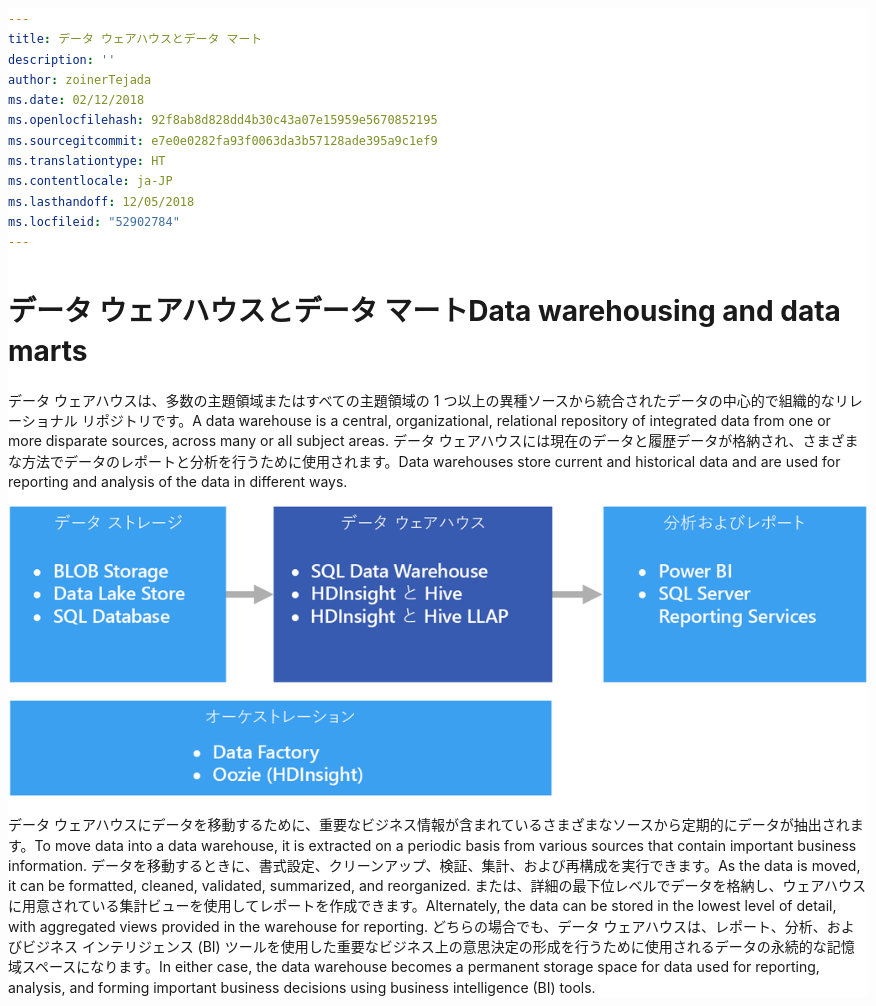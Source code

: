 ```yaml
---
title: データ ウェアハウスとデータ マート
description: ''
author: zoinerTejada
ms.date: 02/12/2018
ms.openlocfilehash: 92f8ab8d828dd4b30c43a07e15959e5670852195
ms.sourcegitcommit: e7e0e0282fa93f0063da3b57128ade395a9c1ef9
ms.translationtype: HT
ms.contentlocale: ja-JP
ms.lasthandoff: 12/05/2018
ms.locfileid: "52902784"
---
```

# <a name="data-warehousing-and-data-marts"></a><span data-ttu-id="d0f7b-102">データ ウェアハウスとデータ マート</span><span class="sxs-lookup"><span data-stu-id="d0f7b-102">Data warehousing and data marts</span></span>

<span data-ttu-id="d0f7b-103">データ ウェアハウスは、多数の主題領域またはすべての主題領域の 1 つ以上の異種ソースから統合されたデータの中心的で組織的なリレーショナル リポジトリです。</span><span class="sxs-lookup"><span data-stu-id="d0f7b-103">A data warehouse is a central, organizational, relational repository of integrated data from one or more disparate sources, across many or all subject areas.</span></span> <span data-ttu-id="d0f7b-104">データ ウェアハウスには現在のデータと履歴データが格納され、さまざまな方法でデータのレポートと分析を行うために使用されます。</span><span class="sxs-lookup"><span data-stu-id="d0f7b-104">Data warehouses store current and historical data and are used for reporting and analysis of the data in different ways.</span></span>

![Azure におけるデータ ウェアハウス](../images/data-warehousing.png)

<span data-ttu-id="d0f7b-106">データ ウェアハウスにデータを移動するために、重要なビジネス情報が含まれているさまざまなソースから定期的にデータが抽出されます。</span><span class="sxs-lookup"><span data-stu-id="d0f7b-106">To move data into a data warehouse, it is extracted on a periodic basis from various sources that contain important business information.</span></span> <span data-ttu-id="d0f7b-107">データを移動するときに、書式設定、クリーンアップ、検証、集計、および再構成を実行できます。</span><span class="sxs-lookup"><span data-stu-id="d0f7b-107">As the data is moved, it can be formatted, cleaned, validated, summarized, and reorganized.</span></span> <span data-ttu-id="d0f7b-108">または、詳細の最下位レベルでデータを格納し、ウェアハウスに用意されている集計ビューを使用してレポートを作成できます。</span><span class="sxs-lookup"><span data-stu-id="d0f7b-108">Alternately, the data can be stored in the lowest level of detail, with aggregated views provided in the warehouse for reporting.</span></span> <span data-ttu-id="d0f7b-109">どちらの場合でも、データ ウェアハウスは、レポート、分析、およびビジネス インテリジェンス (BI) ツールを使用した重要なビジネス上の意思決定の形成を行うために使用されるデータの永続的な記憶域スペースになります。</span><span class="sxs-lookup"><span data-stu-id="d0f7b-109">In either case, the data warehouse becomes a permanent storage space for data used for reporting, analysis, and forming important business decisions using business intelligence (BI) tools.</span></span>

